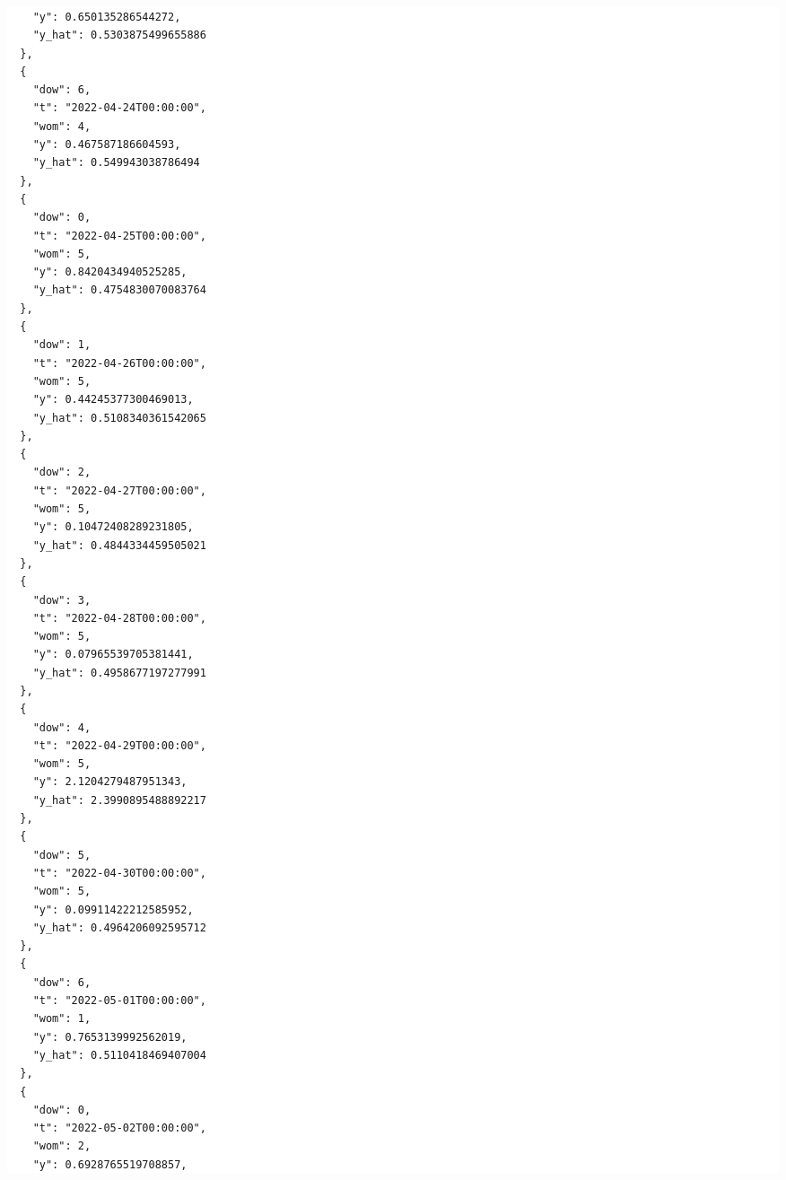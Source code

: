         "y": 0.650135286544272,
        "y_hat": 0.5303875499655886
      },
      {
        "dow": 6,
        "t": "2022-04-24T00:00:00",
        "wom": 4,
        "y": 0.467587186604593,
        "y_hat": 0.549943038786494
      },
      {
        "dow": 0,
        "t": "2022-04-25T00:00:00",
        "wom": 5,
        "y": 0.8420434940525285,
        "y_hat": 0.4754830070083764
      },
      {
        "dow": 1,
        "t": "2022-04-26T00:00:00",
        "wom": 5,
        "y": 0.44245377300469013,
        "y_hat": 0.5108340361542065
      },
      {
        "dow": 2,
        "t": "2022-04-27T00:00:00",
        "wom": 5,
        "y": 0.10472408289231805,
        "y_hat": 0.4844334459505021
      },
      {
        "dow": 3,
        "t": "2022-04-28T00:00:00",
        "wom": 5,
        "y": 0.07965539705381441,
        "y_hat": 0.4958677197277991
      },
      {
        "dow": 4,
        "t": "2022-04-29T00:00:00",
        "wom": 5,
        "y": 2.1204279487951343,
        "y_hat": 2.3990895488892217
      },
      {
        "dow": 5,
        "t": "2022-04-30T00:00:00",
        "wom": 5,
        "y": 0.09911422212585952,
        "y_hat": 0.4964206092595712
      },
      {
        "dow": 6,
        "t": "2022-05-01T00:00:00",
        "wom": 1,
        "y": 0.7653139992562019,
        "y_hat": 0.5110418469407004
      },
      {
        "dow": 0,
        "t": "2022-05-02T00:00:00",
        "wom": 2,
        "y": 0.6928765519708857,